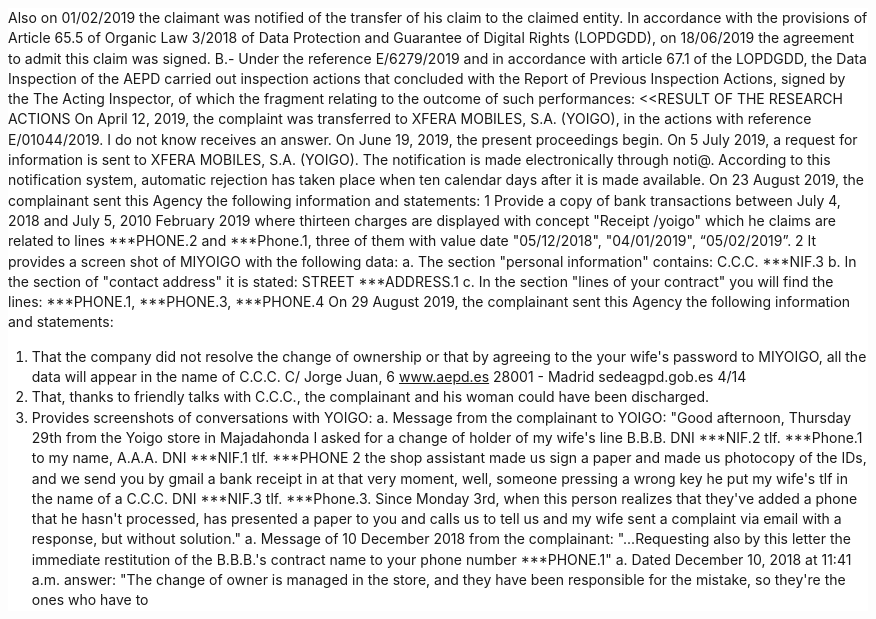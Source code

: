 Also on 01/02/2019 the claimant was notified of the transfer of his
claim to the claimed entity.
In accordance with the provisions of Article 65.5 of Organic Law 3/2018
of Data Protection and Guarantee of Digital Rights (LOPDGDD), on
18/06/2019 the agreement to admit this claim was signed.
B.- Under the reference E/6279/2019 and in accordance with article 67.1 of the LOPDGDD, the
Data Inspection of the AEPD carried out inspection actions that
concluded with the Report of Previous Inspection Actions, signed by the
The Acting Inspector, of which the fragment relating to the outcome of such
performances:
<<RESULT OF THE RESEARCH ACTIONS
On April 12, 2019, the complaint was transferred to XFERA
MOBILES, S.A. (YOIGO), in the actions with reference E/01044/2019. I do not know
receives an answer.
On June 19, 2019, the present proceedings begin.
On 5 July 2019, a request for information is sent to XFERA
MOBILES, S.A. (YOIGO). The notification is made electronically through
noti@. According to this notification system, automatic rejection has taken place when
ten calendar days after it is made available.
On 23 August 2019, the complainant sent this Agency the
following information and statements:
1 Provide a copy of bank transactions between July 4, 2018 and July 5, 2010
February 2019 where thirteen charges are displayed with concept "Receipt /yoigo"
which he claims are related to lines \*\*\*PHONE.2 and
\*\*\*Phone.1, three of them with value date "05/12/2018", "04/01/2019",
“05/02/2019”.
2 It provides a screen shot of MIYOIGO with the following data:
a. The section "personal information" contains: C.C.C. \*\*\*NIF.3
b. In the section of "contact address" it is stated: STREET
\*\*\*ADDRESS.1
c. In the section "lines of your contract" you will find the lines:
\*\*\*PHONE.1, \*\*\*PHONE.3, \*\*\*PHONE.4
On 29 August 2019, the complainant sent this Agency the
following information and statements:
1. That the company did not resolve the change of ownership or that by agreeing to the
your wife's password to MIYOIGO, all the data will appear in the name of
C.C.C.
C/ Jorge Juan, 6 www.aepd.es
28001 - Madrid sedeagpd.gob.es
4/14
2. That, thanks to friendly talks with C.C.C., the complainant and his
woman could have been discharged.
3. Provides screenshots of conversations with YOIGO:
a. Message from the complainant to YOIGO:
"Good afternoon, Thursday 29th from the Yoigo store in Majadahonda
I asked for a change of holder of my wife's line B.B.B. DNI \*\*\*NIF.2 tlf.
\*\*\*Phone.1 to my name, A.A.A. DNI \*\*\*NIF.1 tlf. \*\*\*PHONE 2
the shop assistant made us sign a paper and made us
photocopy of the IDs, and we send you by gmail a bank receipt in
at that very moment, well, someone pressing a wrong key
he put my wife's tlf in the name of a C.C.C. DNI \*\*\*NIF.3 tlf.
\*\*\*Phone.3. Since Monday 3rd, when this person realizes
that they've added a phone that he hasn't processed, has
presented a paper to you and calls us to tell us and my wife
sent a complaint via email with a response, but without
solution."
a. Message of 10 December 2018 from the complainant:
"...Requesting also by this letter the immediate restitution of the
B.B.B.'s contract name to your phone number
\*\*\*PHONE.1"
a. Dated December 10, 2018 at 11:41 a.m.
answer:
"The change of owner is managed in the store, and they have been
responsible for the mistake, so they're the ones who have to